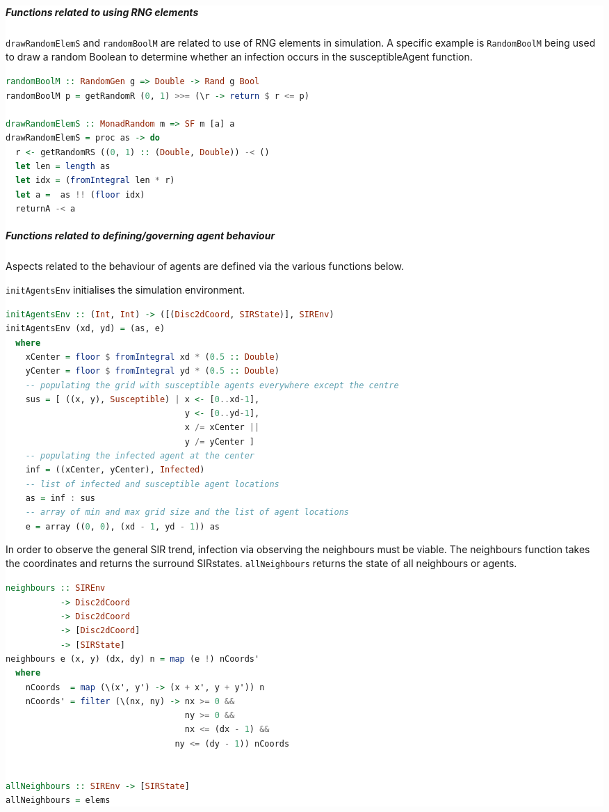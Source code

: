 ##### Functions related to using RNG elements

`drawRandomElemS` and `randomBoolM` are related to use of RNG elements in simulation. A specific example is `RandomBoolM` being used to draw a random Boolean to determine whether an infection occurs in the susceptibleAgent function.


```haskell
randomBoolM :: RandomGen g => Double -> Rand g Bool
randomBoolM p = getRandomR (0, 1) >>= (\r -> return $ r <= p)

drawRandomElemS :: MonadRandom m => SF m [a] a
drawRandomElemS = proc as -> do
  r <- getRandomRS ((0, 1) :: (Double, Double)) -< ()
  let len = length as
  let idx = (fromIntegral len * r)
  let a =  as !! (floor idx)
  returnA -< a
```

##### Functions related to defining/governing agent behaviour

Aspects related to the behaviour of agents are defined via the various functions below.

`initAgentsEnv` initialises the simulation environment.


```haskell
initAgentsEnv :: (Int, Int) -> ([(Disc2dCoord, SIRState)], SIREnv)
initAgentsEnv (xd, yd) = (as, e)
  where
    xCenter = floor $ fromIntegral xd * (0.5 :: Double)
    yCenter = floor $ fromIntegral yd * (0.5 :: Double)
    -- populating the grid with susceptible agents everywhere except the centre
    sus = [ ((x, y), Susceptible) | x <- [0..xd-1], 
                                    y <- [0..yd-1],
                                    x /= xCenter ||
                                    y /= yCenter ] 
    -- populating the infected agent at the center                             
    inf = ((xCenter, yCenter), Infected)
    -- list of infected and susceptible agent locations
    as = inf : sus
    -- array of min and max grid size and the list of agent locations 
    e = array ((0, 0), (xd - 1, yd - 1)) as
```

In order to observe the general SIR trend, infection via observing the neighbours must be viable. The neighbours function takes the coordinates and returns the surround SIRstates. `allNeighbours` returns the state of all neighbours or agents.


```haskell
neighbours :: SIREnv 
           -> Disc2dCoord 
           -> Disc2dCoord
           -> [Disc2dCoord] 
           -> [SIRState]
neighbours e (x, y) (dx, dy) n = map (e !) nCoords'
  where
    nCoords  = map (\(x', y') -> (x + x', y + y')) n
    nCoords' = filter (\(nx, ny) -> nx >= 0 && 
                                    ny >= 0 && 
                                    nx <= (dx - 1) &&
                                  ny <= (dy - 1)) nCoords
                                  
 
allNeighbours :: SIREnv -> [SIRState]
allNeighbours = elems
```